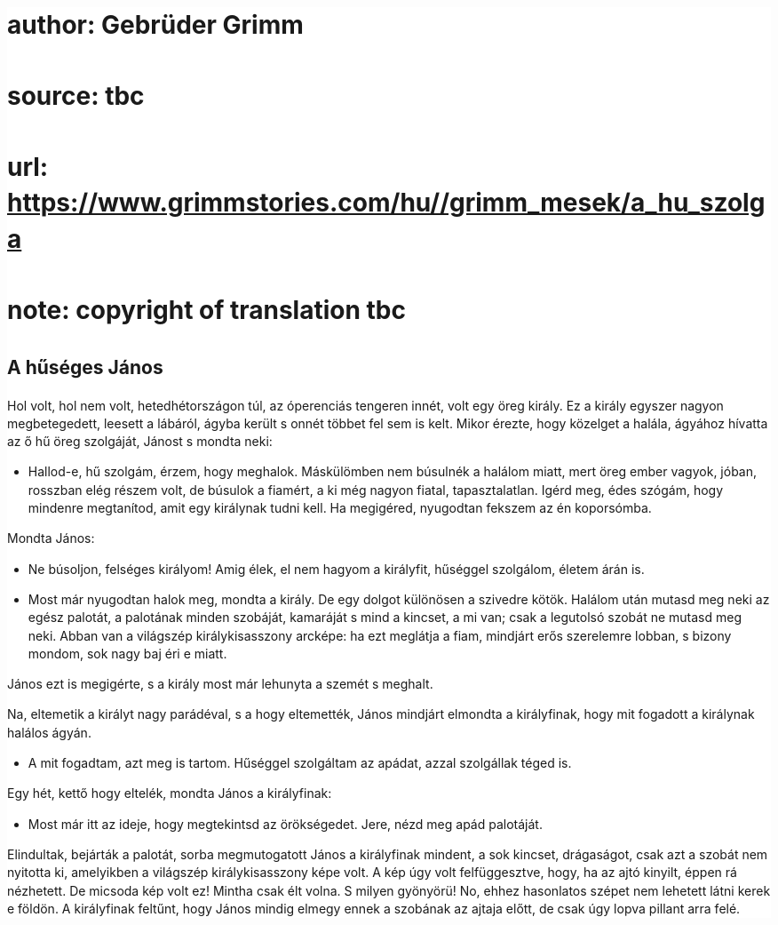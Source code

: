 # author: Gebrüder Grimm
# source: tbc
# url: https://www.grimmstories.com/hu//grimm_mesek/a_hu_szolga
# note: copyright of translation tbc

## A hűséges János 

Hol volt, hol nem volt, hetedhétországon túl, az óperenciás tengeren
innét, volt egy öreg király. Ez a király egyszer nagyon megbetegedett,
leesett a lábáról, ágyba került s onnét többet fel sem is kelt. Mikor
érezte, hogy közelget a halála, ágyához hívatta az ő hű öreg szolgáját,
Jánost s mondta neki:

- Hallod-e, hű szolgám, érzem, hogy meghalok. Máskülömben nem búsulnék
a halálom miatt, mert öreg ember vagyok, jóban, rosszban elég részem
volt, de búsulok a fiamért, a ki még nagyon fiatal, tapasztalatlan.
Igérd meg, édes szógám, hogy mindenre megtanítod, amit egy királynak
tudni kell. Ha megigéred, nyugodtan fekszem az én koporsómba.

Mondta János:

- Ne búsoljon, felséges királyom! Amig élek, el nem hagyom a királyfit,
hűséggel szolgálom, életem árán is.

- Most már nyugodtan halok meg, mondta a király. De egy dolgot
különösen a szivedre kötök. Halálom után mutasd meg neki az egész
palotát, a palotának minden szobáját, kamaráját s mind a kincset, a mi
van; csak a legutolsó szobát ne mutasd meg neki. Abban van a világszép
királykisasszony arcképe: ha ezt meglátja a fiam, mindjárt erős
szerelemre lobban, s bizony mondom, sok nagy baj éri e miatt.

János ezt is megigérte, s a király most már lehunyta a szemét s meghalt.

Na, eltemetik a királyt nagy parádéval, s a hogy eltemették, János
mindjárt elmondta a királyfinak, hogy mit fogadott a királynak halálos
ágyán.

- A mit fogadtam, azt meg is tartom. Hűséggel szolgáltam az apádat,
azzal szolgállak téged is.

Egy hét, kettő hogy eltelék, mondta János a királyfinak:

- Most már itt az ideje, hogy megtekintsd az örökségedet. Jere, nézd
meg apád palotáját.

Elindultak, bejárták a palotát, sorba megmutogatott János a királyfinak
mindent, a sok kincset, drágaságot, csak azt a szobát nem nyitotta ki,
amelyikben a világszép királykisasszony képe volt. A kép úgy volt
felfüggesztve, hogy, ha az ajtó kinyilt, éppen rá nézhetett. De micsoda
kép volt ez! Mintha csak élt volna. S milyen gyönyörü! No, ehhez
hasonlatos szépet nem lehetett látni kerek e földön. A királyfinak
feltűnt, hogy János mindig elmegy ennek a szobának az ajtaja előtt, de
csak úgy lopva pillant arra felé.
